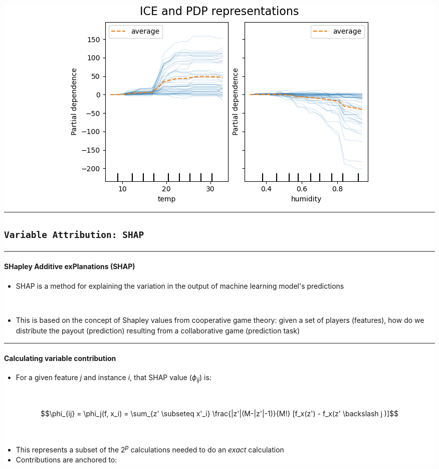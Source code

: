 <img src="images/pdp.png" style="display: block; margin-left: auto; margin-right: auto; width: 600px">




---


## `Variable Attribution: SHAP`

---
#### **SHapley Additive exPlanations (SHAP)**

- SHAP is a method for explaining the variation in the output of machine learning model's predictions

<br/>

- This is based on the concept of Shapley values from cooperative game theory: given a set of players (features), how do we distribute the payout (prediction) resulting from a collaborative game (prediction task) 

---
#### **Calculating variable contribution**

- For a given feature $j$ and instance $i$, that SHAP value ($\phi_{ij}$) is:

<br>

$$\phi_{ij} = \phi_j(f, x_i) = \sum_{z' \subseteq x'_i} \frac{|z'|(M-|z'|-1)}{M!} [f_x(z') - f_x(z' \backslash j )]$$

<br>

- This represents a subset of the $2^p$ calculations needed to do an *exact* calculation
- Contributions are anchored to:
